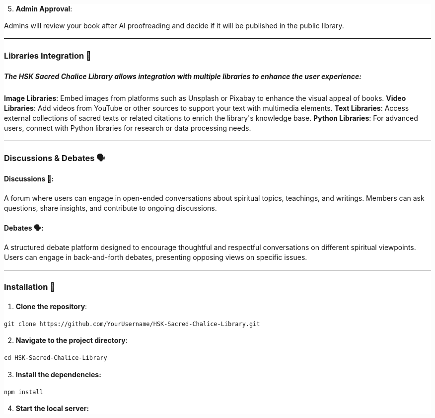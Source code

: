 5. **Admin Approval**:

Admins will review your book after AI proofreading and decide if it will be published in the public library.

---

### Libraries Integration 📂

##### The HSK Sacred Chalice Library allows integration with multiple libraries to enhance the user experience:

**Image Libraries**: Embed images from platforms such as Unsplash or Pixabay to enhance the visual appeal of books.
**Video Libraries**: Add videos from YouTube or other sources to support your text with multimedia elements.
**Text Libraries**: Access external collections of sacred texts or related citations to enrich the library's knowledge base.
**Python Libraries**: For advanced users, connect with Python libraries for research or data processing needs.


---

### Discussions & Debates 🗣️

#### Discussions 💬:

A forum where users can engage in open-ended conversations about spiritual topics, teachings, and writings. Members can ask questions, share insights, and contribute to ongoing discussions.

#### Debates 🗣️:

A structured debate platform designed to encourage thoughtful and respectful conversations on different spiritual viewpoints. Users can engage in back-and-forth debates, presenting opposing views on specific issues.


---

### Installation 🔧

1. **Clone the repository**:

`git clone https://github.com/YourUsername/HSK-Sacred-Chalice-Library.git`


2. **Navigate to the project directory**:

`cd HSK-Sacred-Chalice-Library`


3. **Install the dependencies:**

`npm install`


4. **Start the local server:**
